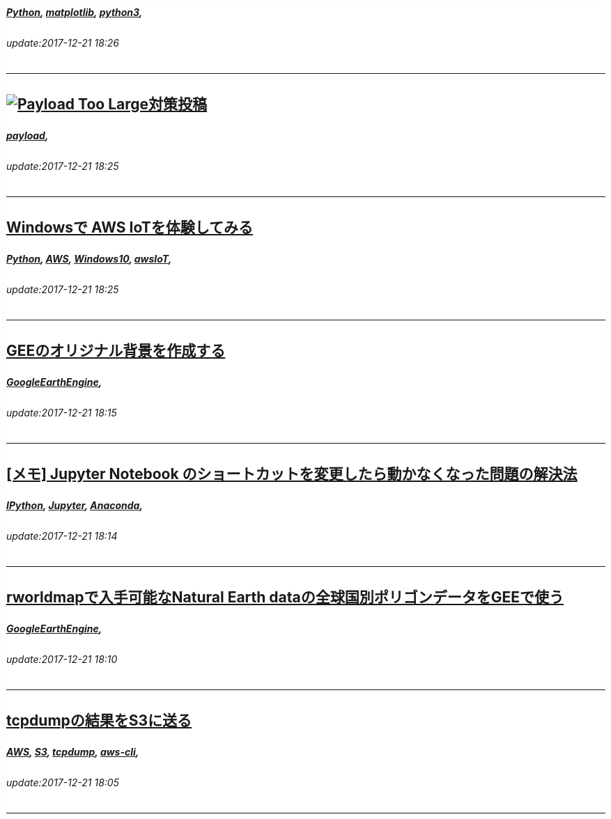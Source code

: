 ##### [Python](https://qiita.com/tags/Python), [matplotlib](https://qiita.com/tags/matplotlib), [python3](https://qiita.com/tags/python3), 
###### update:2017-12-21 18:26
---
## [![Payload Too Large]()対策投稿](https://qiita.com/kei1/items/6fa217029e229261907e)
##### [payload](https://qiita.com/tags/payload), 
###### update:2017-12-21 18:25
---
## [Windowsで AWS IoTを体験してみる](https://qiita.com/bardno1/items/90180de1fcc092dea26b)
##### [Python](https://qiita.com/tags/Python), [AWS](https://qiita.com/tags/AWS), [Windows10](https://qiita.com/tags/Windows10), [awsIoT](https://qiita.com/tags/awsIoT), 
###### update:2017-12-21 18:25
---
## [GEEのオリジナル背景を作成する](https://qiita.com/naru-T/items/c810b11afb29823717a1)
##### [GoogleEarthEngine](https://qiita.com/tags/GoogleEarthEngine), 
###### update:2017-12-21 18:15
---
## [[メモ] Jupyter Notebook のショートカットを変更したら動かなくなった問題の解決法](https://qiita.com/waterada/items/ede361419d9ddcfb0c0d)
##### [IPython](https://qiita.com/tags/IPython), [Jupyter](https://qiita.com/tags/Jupyter), [Anaconda](https://qiita.com/tags/Anaconda), 
###### update:2017-12-21 18:14
---
## [rworldmapで入手可能なNatural Earth dataの全球国別ポリゴンデータをGEEで使う](https://qiita.com/naru-T/items/5062e7cd72902f5ddc49)
##### [GoogleEarthEngine](https://qiita.com/tags/GoogleEarthEngine), 
###### update:2017-12-21 18:10
---
## [tcpdumpの結果をS3に送る](https://qiita.com/rmanzoku/items/301aaedeb2129fb6747e)
##### [AWS](https://qiita.com/tags/AWS), [S3](https://qiita.com/tags/S3), [tcpdump](https://qiita.com/tags/tcpdump), [aws-cli](https://qiita.com/tags/aws-cli), 
###### update:2017-12-21 18:05
---
